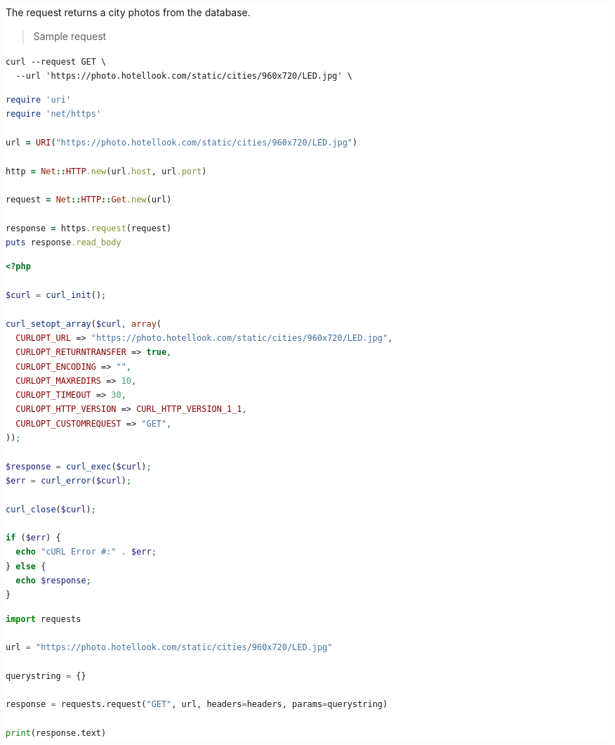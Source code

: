 The request returns a city photos from the database.

> Sample request

```shell
curl --request GET \
  --url 'https://photo.hotellook.com/static/cities/960x720/LED.jpg' \
```

```ruby
require 'uri'
require 'net/https'

url = URI("https://photo.hotellook.com/static/cities/960x720/LED.jpg")

http = Net::HTTP.new(url.host, url.port)

request = Net::HTTP::Get.new(url)

response = https.request(request)
puts response.read_body
```

```php
<?php

$curl = curl_init();

curl_setopt_array($curl, array(
  CURLOPT_URL => "https://photo.hotellook.com/static/cities/960x720/LED.jpg",
  CURLOPT_RETURNTRANSFER => true,
  CURLOPT_ENCODING => "",
  CURLOPT_MAXREDIRS => 10,
  CURLOPT_TIMEOUT => 30,
  CURLOPT_HTTP_VERSION => CURL_HTTP_VERSION_1_1,
  CURLOPT_CUSTOMREQUEST => "GET",
));

$response = curl_exec($curl);
$err = curl_error($curl);

curl_close($curl);

if ($err) {
  echo "cURL Error #:" . $err;
} else {
  echo $response;
}
```

```python
import requests

url = "https://photo.hotellook.com/static/cities/960x720/LED.jpg"

querystring = {}

response = requests.request("GET", url, headers=headers, params=querystring)

print(response.text)
```
